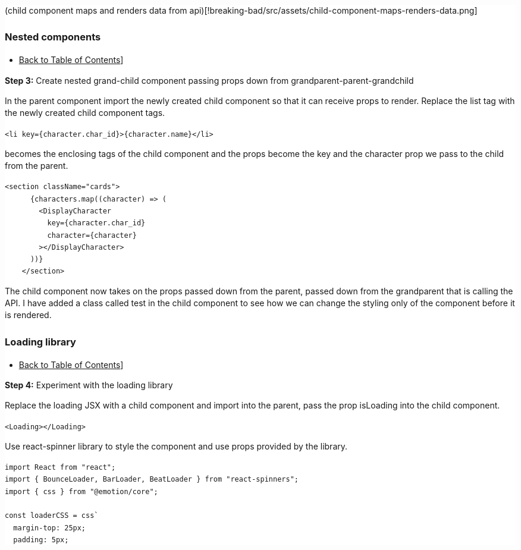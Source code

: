 (child component maps and renders data from api)[!breaking-bad/src/assets/child-component-maps-renders-data.png]

### Nested components

- [Back to Table of Contents](#Table-of-Contents)]

**Step 3:** Create nested grand-child component passing props down from grandparent-parent-grandchild

In the parent component import the newly created child component so that it can receive props to render. Replace the list tag with the newly created child component tags.

```
<li key={character.char_id}>{character.name}</li>
```

becomes the enclosing tags of the child component and the props become the key and the character prop we pass to the child from the parent.

```
<section className="cards">
      {characters.map((character) => (
        <DisplayCharacter
          key={character.char_id}
          character={character}
        ></DisplayCharacter>
      ))}
    </section>

```

The child component now takes on the props passed down from the parent, passed down from the grandparent that is calling the API. I have added a class called test in the child component to see how we can change the styling only of the component before it is rendered.

### Loading library

- [Back to Table of Contents](#Table-of-Contents)]

**Step 4:** Experiment with the loading library

Replace the loading JSX with a child component and import into the parent, pass the prop isLoading into the child component.

```
<Loading></Loading>
```

Use react-spinner library to style the component and use props provided by the library.

```
import React from "react";
import { BounceLoader, BarLoader, BeatLoader } from "react-spinners";
import { css } from "@emotion/core";

const loaderCSS = css`
  margin-top: 25px;
  padding: 5px;

```
